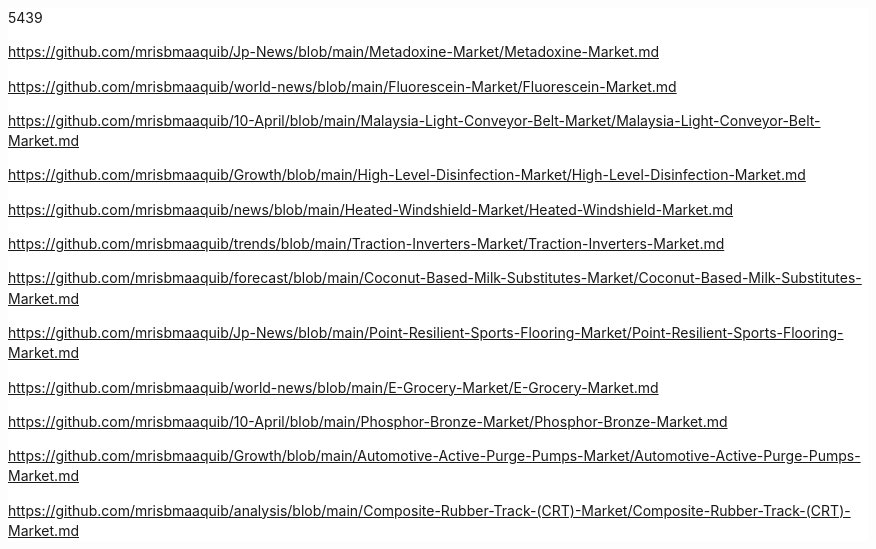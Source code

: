 5439</p><p><a href="https://github.com/mrisbmaaquib/Jp-News/blob/main/Metadoxine-Market/Metadoxine-Market.md">https://github.com/mrisbmaaquib/Jp-News/blob/main/Metadoxine-Market/Metadoxine-Market.md</a></p><p><a href="https://github.com/mrisbmaaquib/world-news/blob/main/Fluorescein-Market/Fluorescein-Market.md">https://github.com/mrisbmaaquib/world-news/blob/main/Fluorescein-Market/Fluorescein-Market.md</a></p><p><a href="https://github.com/mrisbmaaquib/10-April/blob/main/Malaysia-Light-Conveyor-Belt-Market/Malaysia-Light-Conveyor-Belt-Market.md">https://github.com/mrisbmaaquib/10-April/blob/main/Malaysia-Light-Conveyor-Belt-Market/Malaysia-Light-Conveyor-Belt-Market.md</a></p><p><a href="https://github.com/mrisbmaaquib/Growth/blob/main/High-Level-Disinfection-Market/High-Level-Disinfection-Market.md">https://github.com/mrisbmaaquib/Growth/blob/main/High-Level-Disinfection-Market/High-Level-Disinfection-Market.md</a></p><p><a href="https://github.com/mrisbmaaquib/news/blob/main/Heated-Windshield-Market/Heated-Windshield-Market.md">https://github.com/mrisbmaaquib/news/blob/main/Heated-Windshield-Market/Heated-Windshield-Market.md</a></p><p><a href="https://github.com/mrisbmaaquib/trends/blob/main/Traction-Inverters-Market/Traction-Inverters-Market.md">https://github.com/mrisbmaaquib/trends/blob/main/Traction-Inverters-Market/Traction-Inverters-Market.md</a></p><p><a href="https://github.com/mrisbmaaquib/forecast/blob/main/Coconut-Based-Milk-Substitutes-Market/Coconut-Based-Milk-Substitutes-Market.md">https://github.com/mrisbmaaquib/forecast/blob/main/Coconut-Based-Milk-Substitutes-Market/Coconut-Based-Milk-Substitutes-Market.md</a></p><p><a href="https://github.com/mrisbmaaquib/Jp-News/blob/main/Point-Resilient-Sports-Flooring-Market/Point-Resilient-Sports-Flooring-Market.md">https://github.com/mrisbmaaquib/Jp-News/blob/main/Point-Resilient-Sports-Flooring-Market/Point-Resilient-Sports-Flooring-Market.md</a></p><p><a href="https://github.com/mrisbmaaquib/world-news/blob/main/E-Grocery-Market/E-Grocery-Market.md">https://github.com/mrisbmaaquib/world-news/blob/main/E-Grocery-Market/E-Grocery-Market.md</a></p><p><a href="https://github.com/mrisbmaaquib/10-April/blob/main/Phosphor-Bronze-Market/Phosphor-Bronze-Market.md">https://github.com/mrisbmaaquib/10-April/blob/main/Phosphor-Bronze-Market/Phosphor-Bronze-Market.md</a></p><p><a href="https://github.com/mrisbmaaquib/Growth/blob/main/Automotive-Active-Purge-Pumps-Market/Automotive-Active-Purge-Pumps-Market.md">https://github.com/mrisbmaaquib/Growth/blob/main/Automotive-Active-Purge-Pumps-Market/Automotive-Active-Purge-Pumps-Market.md</a></p><p><a href="https://github.com/mrisbmaaquib/analysis/blob/main/Composite-Rubber-Track-(CRT)-Market/Composite-Rubber-Track-(CRT)-Market.md">https://github.com/mrisbmaaquib/analysis/blob/main/Composite-Rubber-Track-(CRT)-Market/Composite-Rubber-Track-(CRT)-Market.md</a></p>
